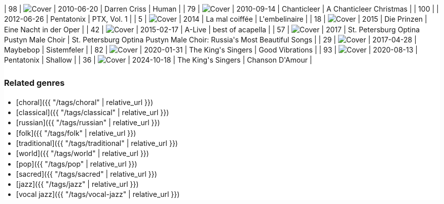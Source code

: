 | 98 | ![Cover](https://i.discogs.com/jbpDX9zi8YgVbSzMq9-RCDpgY-VPphUcAyGR_NuezDg/rs:fit/g:sm/q:40/h:150/w:150/czM6Ly9kaXNjb2dz/LWRhdGFiYXNlLWlt/YWdlcy9SLTMxNTQ5/NDAtMTMxODI3Mjgz/OS5qcGVn.jpeg) | 2010-06-20 | Darren Criss | Human |
| 79 | ![Cover](https://i.discogs.com/_-9Xg6xYJXUJMNfzx-9cibTE-E8Uz8b_wq1AaE9LiWA/rs:fit/g:sm/q:40/h:150/w:150/czM6Ly9kaXNjb2dz/LWRhdGFiYXNlLWlt/YWdlcy9SLTE2MTE0/NTUxLTE2MDM2NTgy/MjctNDY3My5qcGVn.jpeg) | 2010-09-14 | Chanticleer | A Chanticleer Christmas |
| 100 |  | 2012-06-26 | Pentatonix | PTX, Vol. 1 |
| 5 | ![Cover](https://i.discogs.com/u1C0vrYiIOamjz2Xd8bk1r2b5-dziVE_FaQedrarNi0/rs:fit/g:sm/q:40/h:150/w:150/czM6Ly9kaXNjb2dz/LWRhdGFiYXNlLWlt/YWdlcy9SLTEwOTA5/OTcwLTE1NzMwNzQ3/MzMtNzI3OC5qcGVn.jpeg) | 2014 | La mal coiffée | L&#39;embelinaire |
| 18 | ![Cover](https://i.discogs.com/C1d3aehsDgsS31g3E4nS4eTMyHhIjYB_cDHBWGJmEls/rs:fit/g:sm/q:40/h:150/w:150/czM6Ly9kaXNjb2dz/LWRhdGFiYXNlLWlt/YWdlcy9SLTg5Nzc0/NjctMTQ3MjYyNTk1/MC0zNDAzLmpwZWc.jpeg) | 2015 | Die Prinzen | Eine Nacht in der Oper |
| 42 | ![Cover](https://i.discogs.com/6g7IOJupDlNOD9-t8Fyt9JwAuQxsh181A4eZQPI-000/rs:fit/g:sm/q:40/h:150/w:150/czM6Ly9kaXNjb2dz/LWRhdGFiYXNlLWlt/YWdlcy9SLTY5NzIx/OTMtMTQzMDcxODIz/Ni01Nzk1LmpwZWc.jpeg) | 2015-02-17 | A-Live | best of acapella |
| 57 | ![Cover](https://i.discogs.com/pnomM6vGzgmfo6akHcgbnGob6rCucWOyaxXjDmUVmMk/rs:fit/g:sm/q:40/h:150/w:150/czM6Ly9kaXNjb2dz/LWRhdGFiYXNlLWlt/YWdlcy9SLTE5OTI2/MzA3LTE2Mjk0NjA1/MzctNjM2NS5qcGVn.jpeg) | 2017 | St. Petersburg Optina Pustyn Male Choir | St. Petersburg Optina Pustyn Male Choir: Russia&#39;s Most Beautiful Songs |
| 29 | ![Cover](https://i.discogs.com/ZjFRNdlssazQvu9lut_aZ1BT3cg7rJp74-9zm8qdXV0/rs:fit/g:sm/q:40/h:150/w:150/czM6Ly9kaXNjb2dz/LWRhdGFiYXNlLWlt/YWdlcy9SLTExNTQ4/OTc2LTE1MTk1MDQx/OTItMTY3MS5wbmc.jpeg) | 2017-04-28 | Maybebop | Sistemfeler |
| 82 | ![Cover](https://i.discogs.com/qMUjxVhVqQ85bzlws7-vuhPx9E7NpST4juTTr7-kQUM/rs:fit/g:sm/q:40/h:150/w:150/czM6Ly9kaXNjb2dz/LWRhdGFiYXNlLWlt/YWdlcy9SLTkzNDA3/NDgtMTQ3ODg5NzU1/Mi05NzUzLmpwZWc.jpeg) | 2020-01-31 | The King&#39;s Singers | Good Vibrations |
| 93 | ![Cover](https://i.discogs.com/fK_PwdqAOARbms1RwYQsOcE8IOodXyq2PsBfOP51CL8/rs:fit/g:sm/q:40/h:150/w:150/czM6Ly9kaXNjb2dz/LWRhdGFiYXNlLWlt/YWdlcy9SLTk0MzQz/MTAtMTQ4MDUxOTAw/Ni05NzM0LmpwZWc.jpeg) | 2020-08-13 | Pentatonix | Shallow |
| 36 | ![Cover](https://i.discogs.com/_1922Xayp7hAWhJwASJVeXidnUSieyA6WEhpj7bR_Jg/rs:fit/g:sm/q:40/h:150/w:150/czM6Ly9kaXNjb2dz/LWRhdGFiYXNlLWlt/YWdlcy9SLTQ4MzI4/MTQtMTU4Mzc1Njc1/NC05NzE3LmpwZWc.jpeg) | 2024-10-18 | The King&#39;s Singers | Chanson D&#39;Amour |

### Related genres

- [choral]({{ "/tags/choral" | relative_url }})
- [classical]({{ "/tags/classical" | relative_url }})
- [russian]({{ "/tags/russian" | relative_url }})
- [folk]({{ "/tags/folk" | relative_url }})
- [traditional]({{ "/tags/traditional" | relative_url }})
- [world]({{ "/tags/world" | relative_url }})
- [pop]({{ "/tags/pop" | relative_url }})
- [sacred]({{ "/tags/sacred" | relative_url }})
- [jazz]({{ "/tags/jazz" | relative_url }})
- [vocal jazz]({{ "/tags/vocal-jazz" | relative_url }})
